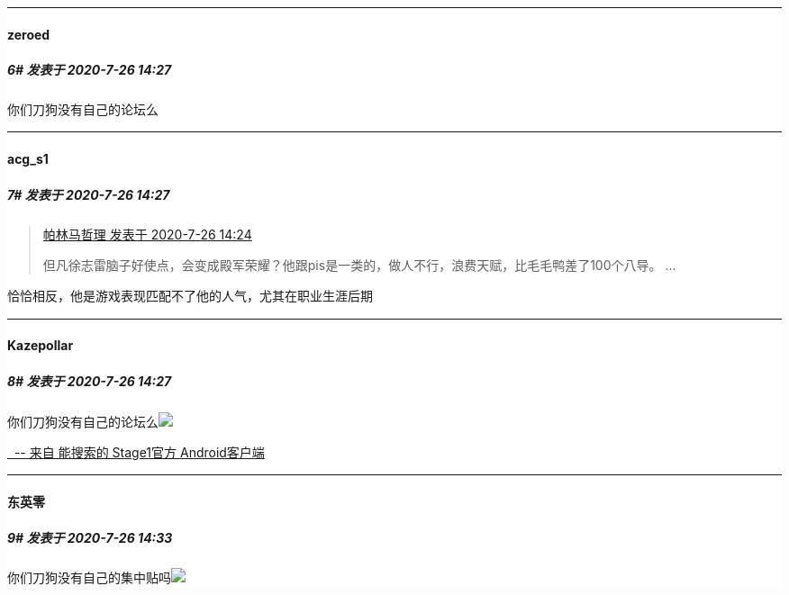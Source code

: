 

*****

####  zeroed  
##### 6#       发表于 2020-7-26 14:27




你们刀狗没有自己的论坛么







*****

####  acg_s1  
##### 7#       发表于 2020-7-26 14:27



<blockquote><a href="httphttps://bbs.saraba1st.com/2b/forum.php?mod=redirect&amp;goto=findpost&amp;pid=48219878&amp;ptid=1951401" target="_blank">帕林马哲理 发表于 2020-7-26 14:24</a>

但凡徐志雷脑子好使点，会变成殿军荣耀？他跟pis是一类的，做人不行，浪费天赋，比毛毛鸭差了100个八导。 ...</blockquote>
恰恰相反，他是游戏表现匹配不了他的人气，尤其在职业生涯后期







*****

####  Kazepollar  
##### 8#       发表于 2020-7-26 14:27




你们刀狗没有自己的论坛么<img src="https://static.saraba1st.com/image/smiley/face2017/020.png" referrerpolicy="no-referrer">

[  -- 来自 能搜索的 Stage1官方 Android客户端](https://www.coolapk.com/apk/140634)







*****

####  东英零  
##### 9#       发表于 2020-7-26 14:33




你们刀狗没有自己的集中贴吗<img src="https://static.saraba1st.com/image/smiley/face2017/037.png" referrerpolicy="no-referrer">



